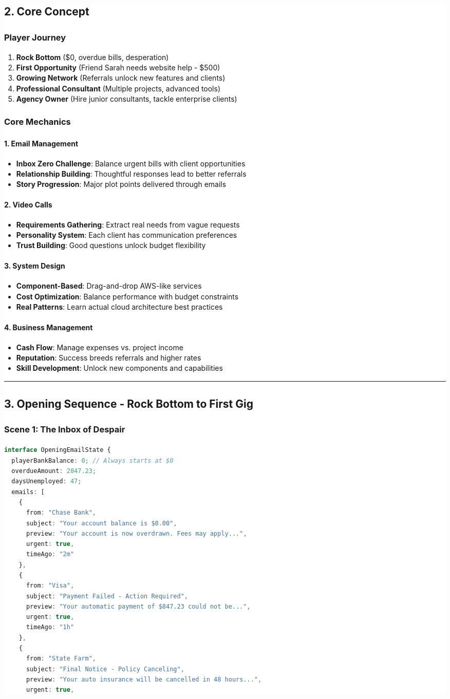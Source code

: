 
## 2. Core Concept

### Player Journey
1. **Rock Bottom** ($0, overdue bills, desperation)
2. **First Opportunity** (Friend Sarah needs website help - $500)
3. **Growing Network** (Referrals unlock new features and clients)
4. **Professional Consultant** (Multiple projects, advanced tools)
5. **Agency Owner** (Hire junior consultants, tackle enterprise clients)

### Core Mechanics

#### 1. Email Management
- **Inbox Zero Challenge**: Balance urgent bills with client opportunities
- **Relationship Building**: Thoughtful responses lead to better referrals
- **Story Progression**: Major plot points delivered through emails

#### 2. Video Calls
- **Requirements Gathering**: Extract real needs from vague requests
- **Personality System**: Each client has communication preferences
- **Trust Building**: Good questions unlock budget flexibility

#### 3. System Design
- **Component-Based**: Drag-and-drop AWS-like services
- **Cost Optimization**: Balance performance with budget constraints
- **Real Patterns**: Learn actual cloud architecture best practices

#### 4. Business Management
- **Cash Flow**: Manage expenses vs. project income
- **Reputation**: Success breeds referrals and higher rates
- **Skill Development**: Unlock new components and capabilities

---

## 3. Opening Sequence - Rock Bottom to First Gig

### Scene 1: The Inbox of Despair

```typescript
interface OpeningEmailState {
  playerBankBalance: 0; // Always starts at $0
  overdueAmount: 2847.23;
  daysUnemployed: 47;
  emails: [
    {
      from: "Chase Bank",
      subject: "Your account balance is $0.00",
      preview: "Your account is now overdrawn. Fees may apply...",
      urgent: true,
      timeAgo: "2m"
    },
    {
      from: "Visa", 
      subject: "Payment Failed - Action Required",
      preview: "Your automatic payment of $847.23 could not be...",
      urgent: true,
      timeAgo: "1h"
    },
    {
      from: "State Farm",
      subject: "Final Notice - Policy Canceling", 
      preview: "Your auto insurance will be cancelled in 48 hours...",
      urgent: true,
```